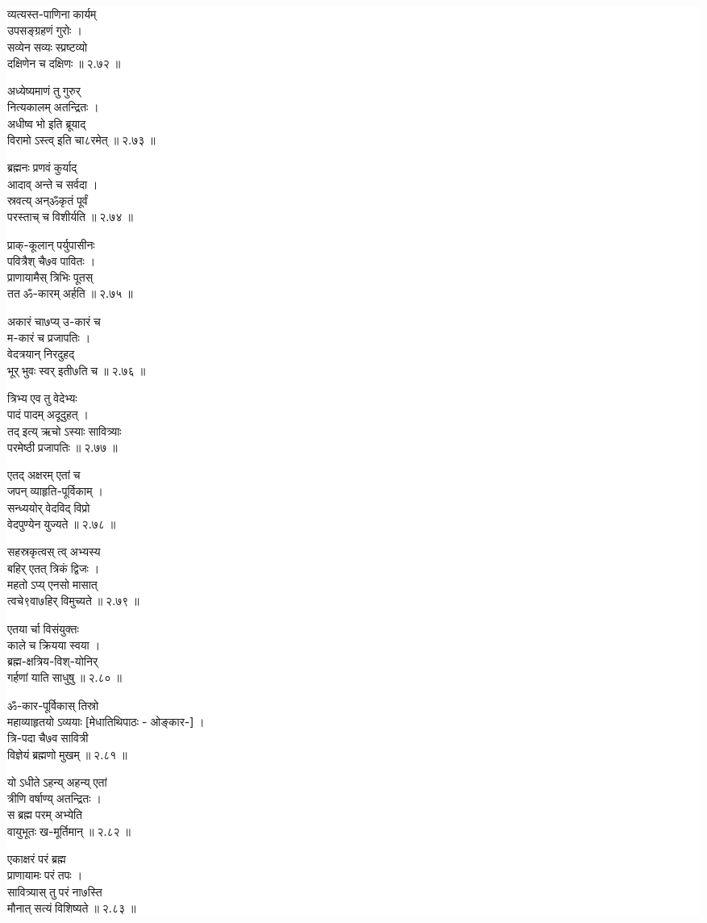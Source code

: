व्यत्यस्त-पाणिना कार्यम्  
उपसङ्ग्रहणं गुरोः ।  
सव्येन सव्यः स्प्रष्टव्यो  
दक्षिणेन च दक्षिणः  ॥ २.७२ ॥  
  
अध्येष्यमाणं तु गुरुर्  
नित्यकालम् अतन्द्रितः ।  
अधीष्व भो इति ब्रूयाद्  
विरामो ऽस्त्व् इति चा८रमेत्  ॥ २.७३ ॥  
  
ब्रह्मनः प्रणवं कुर्याद्  
आदाव् अन्ते च सर्वदा ।  
स्रवत्य् अन्ॐकृतं पूर्वं  
परस्ताच् च विशीर्यति  ॥ २.७४ ॥  
  
प्राक्-कूलान् पर्युपासीनः  
पवित्रैश् चै७व पावितः ।  
प्राणायामैस् त्रिभिः पूतस्  
तत ॐ-कारम् अर्हति  ॥ २.७५ ॥  
  
अकारं चा७प्य् उ-कारं च  
म-कारं च प्रजापतिः ।  
वेदत्रयान् निरदुहद्  
भूर् भुवः स्वर् इती७ति च  ॥ २.७६ ॥  
  
त्रिभ्य एव तु वेदेभ्यः  
पादं पादम् अदूदुहत् ।  
तद् इत्य् ऋचो ऽस्याः सावित्र्याः  
परमेष्ठी प्रजापतिः  ॥ २.७७ ॥  
  
एतद् अक्षरम् एतां च  
जपन् व्याहृति-पूर्विकाम् ।  
सन्ध्ययोर् वेदविद् विप्रो  
वेदपुण्येन युज्यते  ॥ २.७८ ॥  
  
सहस्रकृत्वस् त्व् अभ्यस्य  
बहिर् एतत् त्रिकं द्विजः ।  
महतो ऽप्य् एनसो मासात्  
त्वचे९वा७हिर् विमुच्यते  ॥ २.७९ ॥  
  
एतया र्चा विसंयुक्तः  
काले च क्रियया स्वया ।  
ब्रह्म-क्षत्रिय-विश्-योनिर्  
गर्हणां याति साधुषु  ॥ २.८० ॥  
  
ॐ-कार-पूर्विकास् तिस्रो  
महाव्याहृतयो ऽव्ययाः [मेधातिथिपाठः - ओङ्कार-] ।  
त्रि-पदा चै७व सावित्री  
विज्ञेयं ब्रह्मणो मुखम्  ॥ २.८१ ॥  
  
यो ऽधीते ऽहन्य् अहन्य् एतां  
त्रीणि वर्षाण्य् अतन्द्रितः ।  
स ब्रह्म परम् अभ्येति  
वायुभूतः ख-मूर्तिमान्  ॥ २.८२ ॥  
  
एकाक्षरं परं ब्रह्म  
प्राणायामः परं तपः ।  
सावित्र्यास् तु परं ना७स्ति  
मौनात् सत्यं विशिष्यते  ॥ २.८३ ॥  
  